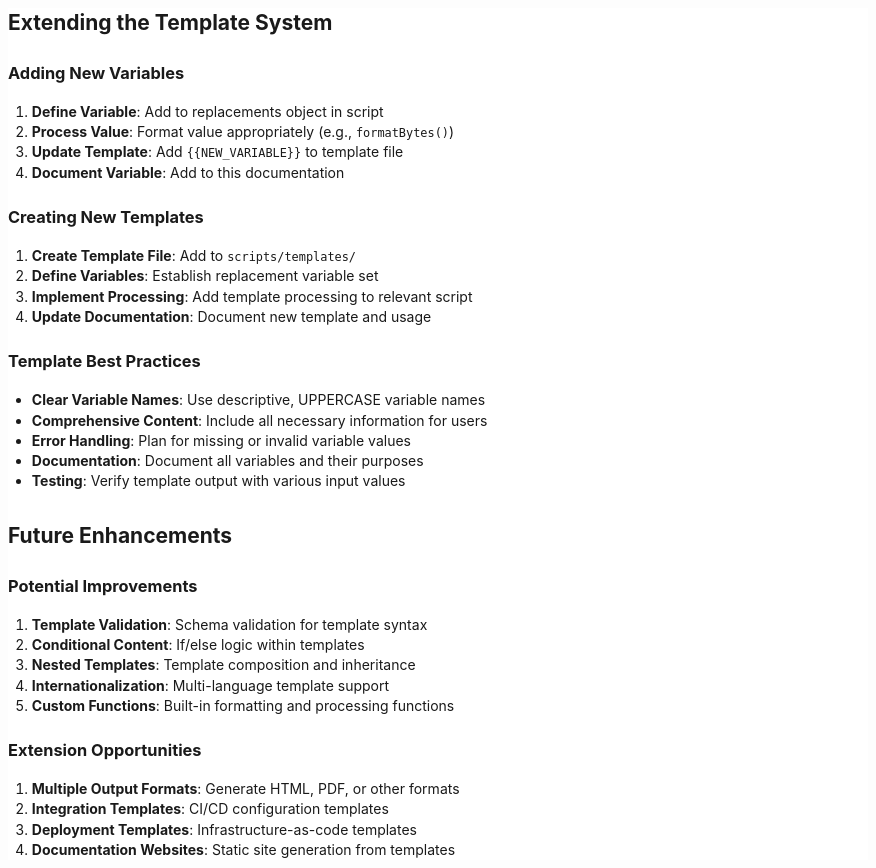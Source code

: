 ## Extending the Template System

### Adding New Variables

1. **Define Variable**: Add to replacements object in script
2. **Process Value**: Format value appropriately (e.g., `formatBytes()`)
3. **Update Template**: Add `{{NEW_VARIABLE}}` to template file
4. **Document Variable**: Add to this documentation

### Creating New Templates

1. **Create Template File**: Add to `scripts/templates/`
2. **Define Variables**: Establish replacement variable set
3. **Implement Processing**: Add template processing to relevant script
4. **Update Documentation**: Document new template and usage

### Template Best Practices

- **Clear Variable Names**: Use descriptive, UPPERCASE variable names
- **Comprehensive Content**: Include all necessary information for users
- **Error Handling**: Plan for missing or invalid variable values
- **Documentation**: Document all variables and their purposes
- **Testing**: Verify template output with various input values

## Future Enhancements

### Potential Improvements

1. **Template Validation**: Schema validation for template syntax
2. **Conditional Content**: If/else logic within templates
3. **Nested Templates**: Template composition and inheritance
4. **Internationalization**: Multi-language template support
5. **Custom Functions**: Built-in formatting and processing functions

### Extension Opportunities

1. **Multiple Output Formats**: Generate HTML, PDF, or other formats
2. **Integration Templates**: CI/CD configuration templates
3. **Deployment Templates**: Infrastructure-as-code templates
4. **Documentation Websites**: Static site generation from templates
